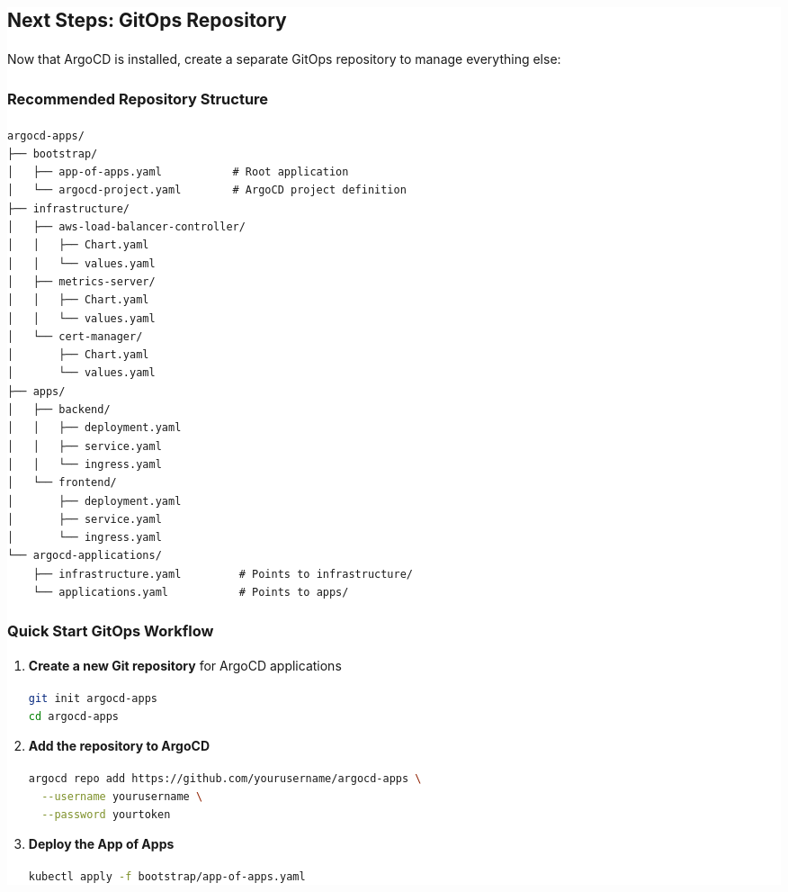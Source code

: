 ## Next Steps: GitOps Repository

Now that ArgoCD is installed, create a separate GitOps repository to manage everything else:

### Recommended Repository Structure

```
argocd-apps/
├── bootstrap/
│   ├── app-of-apps.yaml           # Root application
│   └── argocd-project.yaml        # ArgoCD project definition
├── infrastructure/
│   ├── aws-load-balancer-controller/
│   │   ├── Chart.yaml
│   │   └── values.yaml
│   ├── metrics-server/
│   │   ├── Chart.yaml
│   │   └── values.yaml
│   └── cert-manager/
│       ├── Chart.yaml
│       └── values.yaml
├── apps/
│   ├── backend/
│   │   ├── deployment.yaml
│   │   ├── service.yaml
│   │   └── ingress.yaml
│   └── frontend/
│       ├── deployment.yaml
│       ├── service.yaml
│       └── ingress.yaml
└── argocd-applications/
    ├── infrastructure.yaml         # Points to infrastructure/
    └── applications.yaml           # Points to apps/
```

### Quick Start GitOps Workflow

1. **Create a new Git repository** for ArgoCD applications
   ```bash
   git init argocd-apps
   cd argocd-apps
   ```

2. **Add the repository to ArgoCD**
   ```bash
   argocd repo add https://github.com/yourusername/argocd-apps \
     --username yourusername \
     --password yourtoken
   ```

3. **Deploy the App of Apps**
   ```bash
   kubectl apply -f bootstrap/app-of-apps.yaml
   ```
